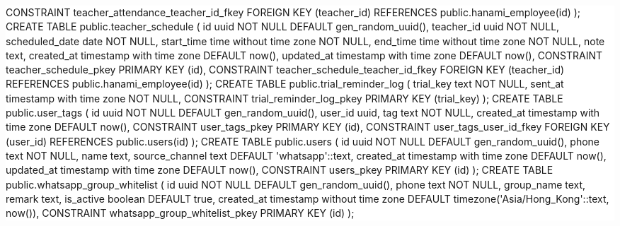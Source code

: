   CONSTRAINT teacher_attendance_teacher_id_fkey FOREIGN KEY (teacher_id) REFERENCES public.hanami_employee(id)
);
CREATE TABLE public.teacher_schedule (
  id uuid NOT NULL DEFAULT gen_random_uuid(),
  teacher_id uuid NOT NULL,
  scheduled_date date NOT NULL,
  start_time time without time zone NOT NULL,
  end_time time without time zone NOT NULL,
  note text,
  created_at timestamp with time zone DEFAULT now(),
  updated_at timestamp with time zone DEFAULT now(),
  CONSTRAINT teacher_schedule_pkey PRIMARY KEY (id),
  CONSTRAINT teacher_schedule_teacher_id_fkey FOREIGN KEY (teacher_id) REFERENCES public.hanami_employee(id)
);
CREATE TABLE public.trial_reminder_log (
  trial_key text NOT NULL,
  sent_at timestamp with time zone NOT NULL,
  CONSTRAINT trial_reminder_log_pkey PRIMARY KEY (trial_key)
);
CREATE TABLE public.user_tags (
  id uuid NOT NULL DEFAULT gen_random_uuid(),
  user_id uuid,
  tag text NOT NULL,
  created_at timestamp with time zone DEFAULT now(),
  CONSTRAINT user_tags_pkey PRIMARY KEY (id),
  CONSTRAINT user_tags_user_id_fkey FOREIGN KEY (user_id) REFERENCES public.users(id)
);
CREATE TABLE public.users (
  id uuid NOT NULL DEFAULT gen_random_uuid(),
  phone text NOT NULL,
  name text,
  source_channel text DEFAULT 'whatsapp'::text,
  created_at timestamp with time zone DEFAULT now(),
  updated_at timestamp with time zone DEFAULT now(),
  CONSTRAINT users_pkey PRIMARY KEY (id)
);
CREATE TABLE public.whatsapp_group_whitelist (
  id uuid NOT NULL DEFAULT gen_random_uuid(),
  phone text NOT NULL,
  group_name text,
  remark text,
  is_active boolean DEFAULT true,
  created_at timestamp without time zone DEFAULT timezone('Asia/Hong_Kong'::text, now()),
  CONSTRAINT whatsapp_group_whitelist_pkey PRIMARY KEY (id)
);